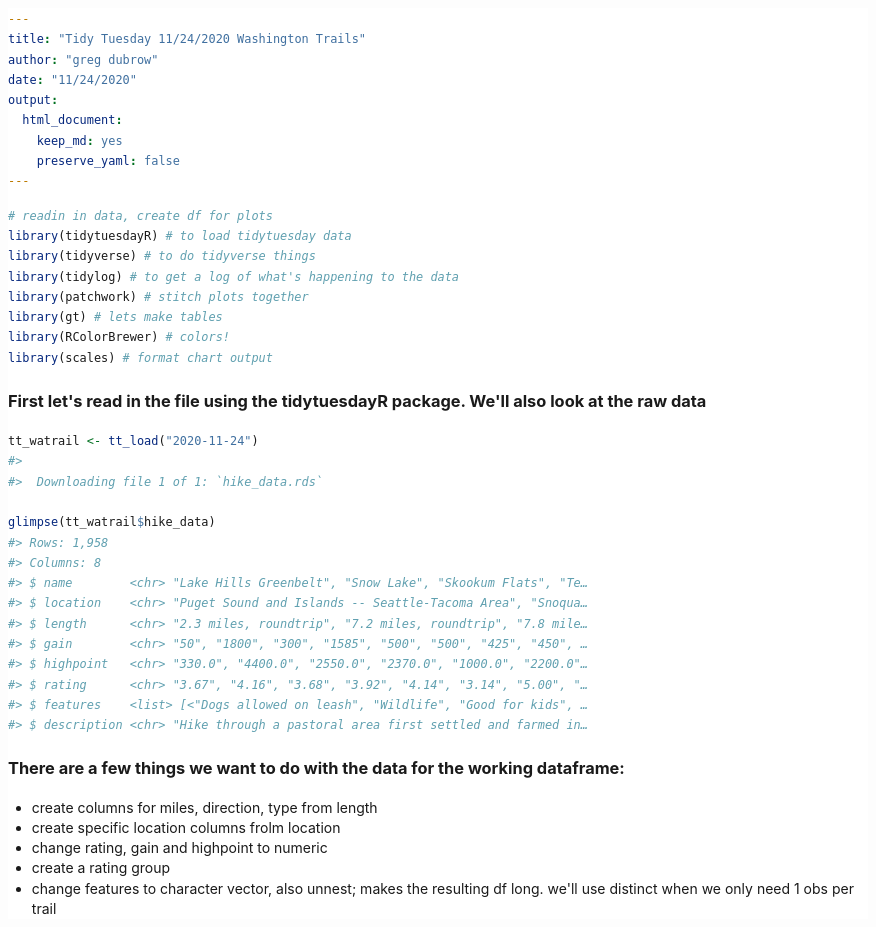 ```yaml
---
title: "Tidy Tuesday 11/24/2020 Washington Trails"
author: "greg dubrow"
date: "11/24/2020"
output:
  html_document:
    keep_md: yes
    preserve_yaml: false
---
```





```r
# readin in data, create df for plots
library(tidytuesdayR) # to load tidytuesday data
library(tidyverse) # to do tidyverse things
library(tidylog) # to get a log of what's happening to the data
library(patchwork) # stitch plots together
library(gt) # lets make tables
library(RColorBrewer) # colors!
library(scales) # format chart output
```

### First let's read in the file using the tidytuesdayR package. We'll also look at the raw data

```r
tt_watrail <- tt_load("2020-11-24")
#> 
#> 	Downloading file 1 of 1: `hike_data.rds`

glimpse(tt_watrail$hike_data)
#> Rows: 1,958
#> Columns: 8
#> $ name        <chr> "Lake Hills Greenbelt", "Snow Lake", "Skookum Flats", "Te…
#> $ location    <chr> "Puget Sound and Islands -- Seattle-Tacoma Area", "Snoqua…
#> $ length      <chr> "2.3 miles, roundtrip", "7.2 miles, roundtrip", "7.8 mile…
#> $ gain        <chr> "50", "1800", "300", "1585", "500", "500", "425", "450", …
#> $ highpoint   <chr> "330.0", "4400.0", "2550.0", "2370.0", "1000.0", "2200.0"…
#> $ rating      <chr> "3.67", "4.16", "3.68", "3.92", "4.14", "3.14", "5.00", "…
#> $ features    <list> [<"Dogs allowed on leash", "Wildlife", "Good for kids", …
#> $ description <chr> "Hike through a pastoral area first settled and farmed in…
```

### There are a few things we want to do with the data for the working dataframe: 
  * create columns for miles, direction, type from length
  * create specific location columns frolm location
  * change rating, gain and highpoint to numeric
  * create a rating group
  * change features to character vector, also unnest; makes the resulting df long. we'll use distinct when we only need 1 obs per trail
